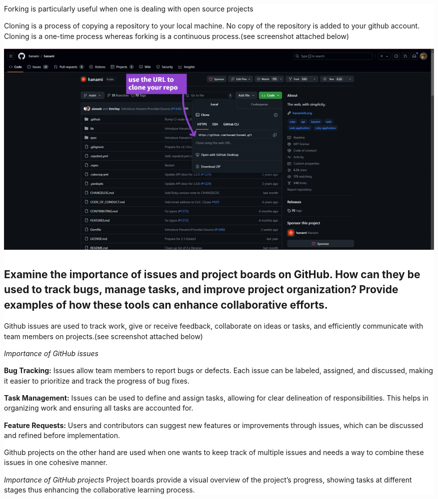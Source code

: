 
Forking is particularly useful when one is dealing with open source projects

Cloning is a process of copying a repository to your local machine. No copy of the repository is added to your github account. Cloning is a one-time process whereas forking is a continuous process.(see screenshot attached below)

![clone](./images/clone.png)



## Examine the importance of issues and project boards on GitHub. How can they be used to track bugs, manage tasks, and improve project organization? Provide examples of how these tools can enhance collaborative efforts.

Github issues are used to track work, give or receive feedback, collaborate on ideas or tasks, and efficiently communicate with team members on projects.(see screenshot attached below)

_Importance of GitHub issues_

**Bug Tracking:** Issues allow team members to report bugs or defects. Each issue can be labeled, assigned, and discussed, making it easier to prioritize and track the progress of bug fixes.

**Task Management:** Issues can be used to define and assign tasks, allowing for clear delineation of responsibilities. This helps in organizing work and ensuring all tasks are accounted for.

**Feature Requests:** Users and contributors can suggest new features or improvements through issues, which can be discussed and refined before implementation.


Github projects on the other hand are used when one wants to keep track of multiple issues and needs a way to combine these issues in one cohesive manner. 

_Importance of GitHub projects_
Project boards provide a visual overview of the project’s progress, showing tasks at different stages thus enhancing the collaborative learning process.
